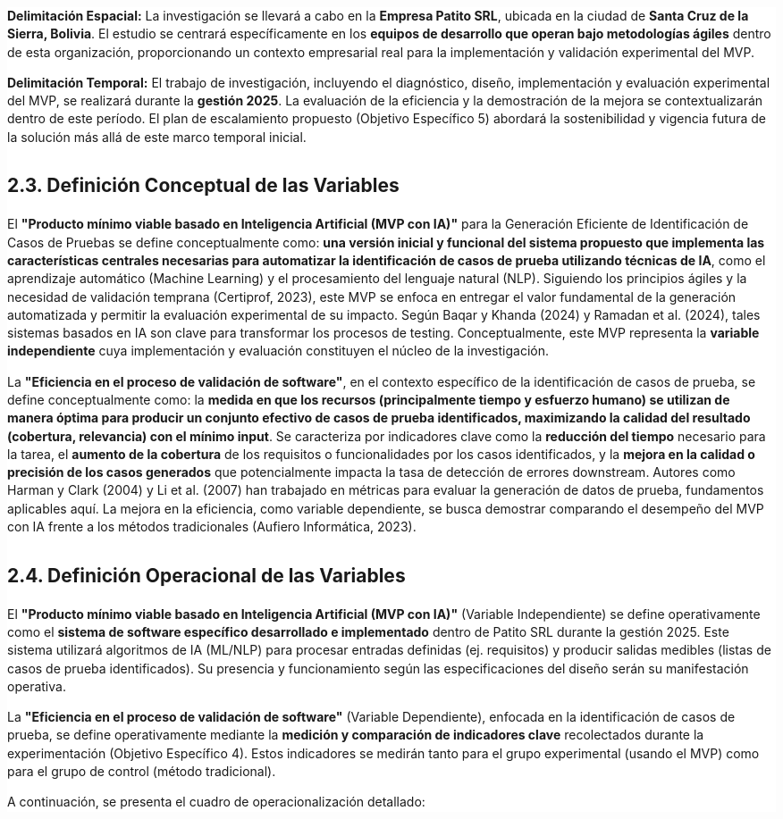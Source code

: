 **Delimitación Espacial:** La investigación se llevará a cabo en la **Empresa Patito SRL**, ubicada en la ciudad de **Santa Cruz de la Sierra, Bolivia**. El estudio se centrará específicamente en los **equipos de desarrollo que operan bajo metodologías ágiles** dentro de esta organización, proporcionando un contexto empresarial real para la implementación y validación experimental del MVP.

**Delimitación Temporal:** El trabajo de investigación, incluyendo el diagnóstico, diseño, implementación y evaluación experimental del MVP, se realizará durante la **gestión 2025**. La evaluación de la eficiencia y la demostración de la mejora se contextualizarán dentro de este período. El plan de escalamiento propuesto (Objetivo Específico 5) abordará la sostenibilidad y vigencia futura de la solución más allá de este marco temporal inicial.

## 2.3. Definición Conceptual de las Variables

El **"Producto mínimo viable basado en Inteligencia Artificial (MVP con IA)"** para la Generación Eficiente de Identificación de Casos de Pruebas se define conceptualmente como: **una versión inicial y funcional del sistema propuesto que implementa las características centrales necesarias para automatizar la identificación de casos de prueba utilizando técnicas de IA**, como el aprendizaje automático (Machine Learning) y el procesamiento del lenguaje natural (NLP). Siguiendo los principios ágiles y la necesidad de validación temprana (Certiprof, 2023), este MVP se enfoca en entregar el valor fundamental de la generación automatizada y permitir la evaluación experimental de su impacto. Según Baqar y Khanda (2024) y Ramadan et al. (2024), tales sistemas basados en IA son clave para transformar los procesos de testing. Conceptualmente, este MVP representa la **variable independiente** cuya implementación y evaluación constituyen el núcleo de la investigación.

La **"Eficiencia en el proceso de validación de software"**, en el contexto específico de la identificación de casos de prueba, se define conceptualmente como: la **medida en que los recursos (principalmente tiempo y esfuerzo humano) se utilizan de manera óptima para producir un conjunto efectivo de casos de prueba identificados, maximizando la calidad del resultado (cobertura, relevancia) con el mínimo input**. Se caracteriza por indicadores clave como la **reducción del tiempo** necesario para la tarea, el **aumento de la cobertura** de los requisitos o funcionalidades por los casos identificados, y la **mejora en la calidad o precisión de los casos generados** que potencialmente impacta la tasa de detección de errores downstream. Autores como Harman y Clark (2004) y Li et al. (2007) han trabajado en métricas para evaluar la generación de datos de prueba, fundamentos aplicables aquí. La mejora en la eficiencia, como variable dependiente, se busca demostrar comparando el desempeño del MVP con IA frente a los métodos tradicionales (Aufiero Informática, 2023).

## 2.4. Definición Operacional de las Variables

El **"Producto mínimo viable basado en Inteligencia Artificial (MVP con IA)"** (Variable Independiente) se define operativamente como el **sistema de software específico desarrollado e implementado** dentro de Patito SRL durante la gestión 2025. Este sistema utilizará algoritmos de IA (ML/NLP) para procesar entradas definidas (ej. requisitos) y producir salidas medibles (listas de casos de prueba identificados). Su presencia y funcionamiento según las especificaciones del diseño serán su manifestación operativa.

La **"Eficiencia en el proceso de validación de software"** (Variable Dependiente), enfocada en la identificación de casos de prueba, se define operativamente mediante la **medición y comparación de indicadores clave** recolectados durante la experimentación (Objetivo Específico 4). Estos indicadores se medirán tanto para el grupo experimental (usando el MVP) como para el grupo de control (método tradicional).

A continuación, se presenta el cuadro de operacionalización detallado:
